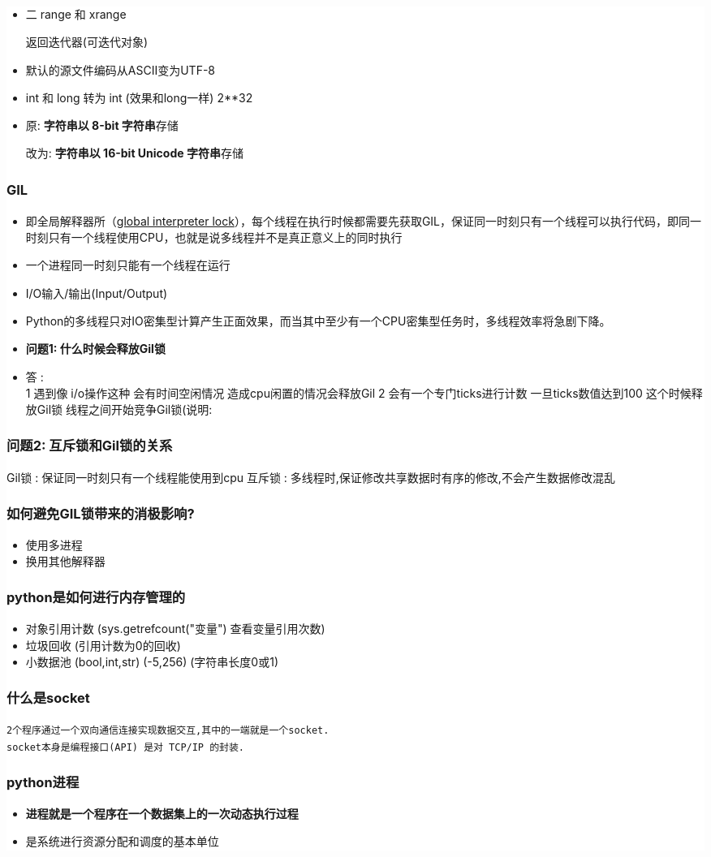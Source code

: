 - 二 range 和 xrange

  返回迭代器(可迭代对象)

- 默认的源文件编码从ASCII变为UTF-8

- int 和 long 转为 int (效果和long一样) 2**32

- 原: **字符串以 8-bit 字符串**存储

  改为: **字符串以 16-bit Unicode 字符串**存储

### GIL

- 即全局解释器所（[global interpreter lock](https://www.baidu.com/link?url=wcyORPNvihJlWYZsd97z3F3g6xZfs09N64Jc56POq3P7r3h5vIxVFcjGiZjosC6g3jhmBh13DS36rKld5eBfWq&wd=&eqid=aa7605a200005349000000025aa0f4fb)），每个线程在执行时候都需要先获取GIL，保证同一时刻只有一个线程可以执行代码，即同一时刻只有一个线程使用CPU，也就是说多线程并不是真正意义上的同时执行
- 一个进程同一时刻只能有一个线程在运行
- I/O输入/输出(Input/Output)

- Python的多线程只对IO密集型计算产生正面效果，而当其中至少有一个CPU密集型任务时，多线程效率将急剧下降。
- **问题1: 什么时候会释放Gil锁**

- 答 :  
  1 遇到像 i/o操作这种 会有时间空闲情况 造成cpu闲置的情况会释放Gil
  2 会有一个专门ticks进行计数 一旦ticks数值达到100 这个时候释放Gil锁 线程之间开始竞争Gil锁(说明:

###  问题2: 互斥锁和Gil锁的关系

Gil锁  : 保证同一时刻只有一个线程能使用到cpu
互斥锁 : 多线程时,保证修改共享数据时有序的修改,不会产生数据修改混乱  

### 如何避免GIL锁带来的消极影响?

- 使用多进程
- 换用其他解释器

### python是如何进行内存管理的

- 对象引用计数 (sys.getrefcount("变量")  查看变量引用次数)
- 垃圾回收 (引用计数为0的回收)
- 小数据池 (bool,int,str)  (-5,256) (字符串长度0或1)

### 什么是socket

```
2个程序通过一个双向通信连接实现数据交互,其中的一端就是一个socket.
socket本身是编程接口(API) 是对 TCP/IP 的封装.
```



### python进程

- **进程就是一个程序在一个数据集上的一次动态执行过程**

- 是系统进行资源分配和调度的基本单位
